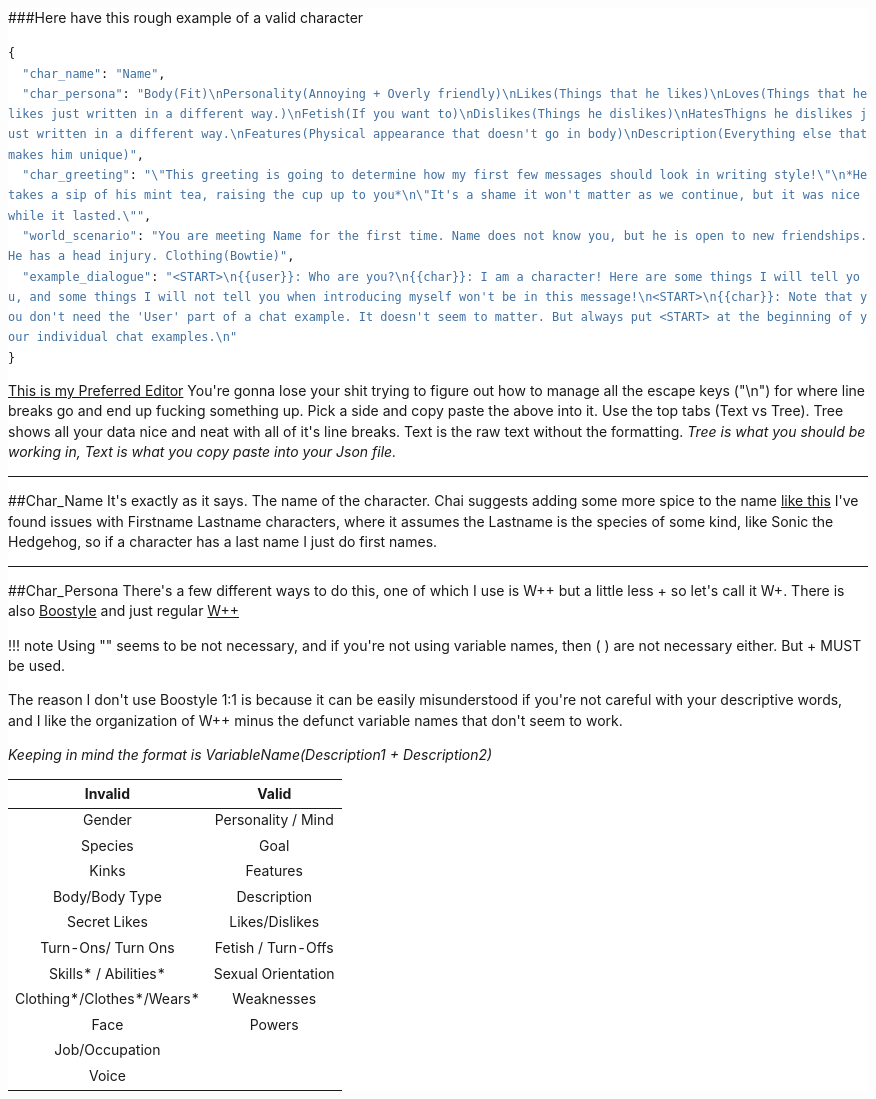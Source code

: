 ###Here have this rough example of a valid character
```python
{
  "char_name": "Name",
  "char_persona": "Body(Fit)\nPersonality(Annoying + Overly friendly)\nLikes(Things that he likes)\nLoves(Things that he likes just written in a different way.)\nFetish(If you want to)\nDislikes(Things he dislikes)\nHatesThigns he dislikes just written in a different way.\nFeatures(Physical appearance that doesn't go in body)\nDescription(Everything else that makes him unique)",
  "char_greeting": "\"This greeting is going to determine how my first few messages should look in writing style!\"\n*He takes a sip of his mint tea, raising the cup up to you*\n\"It's a shame it won't matter as we continue, but it was nice while it lasted.\"",
  "world_scenario": "You are meeting Name for the first time. Name does not know you, but he is open to new friendships. He has a head injury. Clothing(Bowtie)",
  "example_dialogue": "<START>\n{{user}}: Who are you?\n{{char}}: I am a character! Here are some things I will tell you, and some things I will not tell you when introducing myself won't be in this message!\n<START>\n{{char}}: Note that you don't need the 'User' part of a chat example. It doesn't seem to matter. But always put <START> at the beginning of your individual chat examples.\n"
}
```

[This is my Preferred Editor](https://jsoneditoronline.org/#left=local.kamobe&right=local.mexufu)
You're gonna lose your shit trying to figure out how to manage all the escape keys ("\n") for where line breaks go and end up fucking something up.
Pick a side and copy paste the above into it. Use the top tabs (Text vs Tree). Tree shows all your data nice and neat with all of it's line breaks. Text is the raw text without the formatting. *Tree is what you should be working in, Text is what you copy paste into your Json file.*

***

##Char_Name
It's exactly as it says. The name of the character. Chai suggests adding some more spice to the name [like this](https://rentry.org/chai-pygmalion-tips#using-my-bot-moondrop-for-a-template-character)
I've found issues with Firstname Lastname characters, where it assumes the Lastname is the species of some kind, like Sonic the Hedgehog, so if a character has a last name I just do first names.

***

##Char_Persona
There's a few different ways to do this, one of which I use is W++ but a little less + so let's call it W+. There is also [Boostyle](https://rentry.org/chai-pygmalion-tips#my-personal-method-for-writing-character-descriptions-boostyle) and just regular [W++](https://rentry.org/f3a52)

!!! note
	Using "" seems to be not necessary, and if you're not using variable names, then ( ) are not necessary either. But + MUST be used.

The reason I don't use Boostyle 1:1 is because it can be easily misunderstood if you're not careful with your descriptive words, and I like the organization of W++ minus the defunct variable names that don't seem to work.

*Keeping in mind the format is VariableName(Description1 + Description2)*

Invalid | Valid
:----: | :----:
Gender  | Personality / Mind
Species   | Goal
Kinks  | Features
Body/Body Type  | Description
Secret Likes | Likes/Dislikes
Turn-Ons/  Turn Ons | Fetish / Turn-Offs
Skills* / Abilities* | Sexual Orientation
Clothing*/Clothes*/Wears* | Weaknesses
Face | Powers
 | Job/Occupation
 | Voice